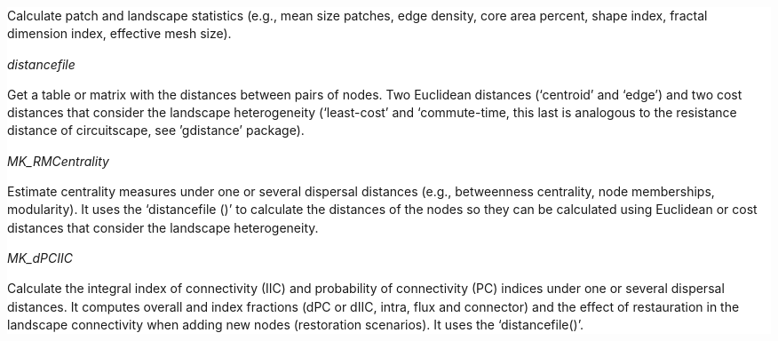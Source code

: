 Calculate patch and landscape statistics (e.g., mean size patches, edge
density, core area percent, shape index, fractal dimension index,
effective mesh size).

</td>

</tr>

<tr>

<td style="text-align:left;">

<span style="font-style: italic">distancefile </span>

</td>

<td style="text-align:left;">

Get a table or matrix with the distances between pairs of nodes. Two
Euclidean distances (‘centroid’ and ‘edge’) and two cost distances that
consider the landscape heterogeneity (‘least-cost’ and ‘commute-time,
this last is analogous to the resistance distance of circuitscape, see
’gdistance’ package).

</td>

</tr>

<tr>

<td style="text-align:left;">

<span style="font-style: italic">MK\_RMCentrality </span>

</td>

<td style="text-align:left;">

Estimate centrality measures under one or several dispersal distances
(e.g., betweenness centrality, node memberships, modularity). It uses
the ‘distancefile ()’ to calculate the distances of the nodes so they
can be calculated using Euclidean or cost distances that consider the
landscape heterogeneity.

</td>

</tr>

<tr>

<td style="text-align:left;">

<span style="font-style: italic">MK\_dPCIIC </span>

</td>

<td style="text-align:left;">

Calculate the integral index of connectivity (IIC) and probability of
connectivity (PC) indices under one or several dispersal distances. It
computes overall and index fractions (dPC or dIIC, intra, flux and
connector) and the effect of restauration in the landscape connectivity
when adding new nodes (restoration scenarios). It uses the
‘distancefile()’.
